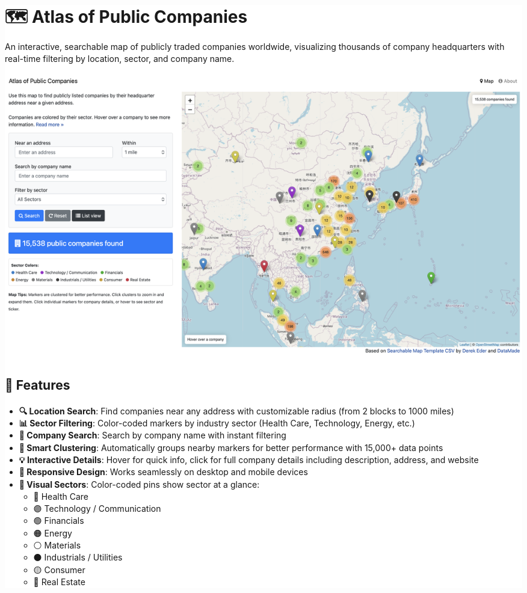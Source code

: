 # 🗺️ Atlas of Public Companies

An interactive, searchable map of publicly traded companies worldwide, visualizing thousands of company headquarters with real-time filtering by location, sector, and company name.

![Atlas of Public Companies](img/screenshot.png)

## 🌟 Features

- **🔍 Location Search**: Find companies near any address with customizable radius (from 2 blocks to 1000 miles)
- **📊 Sector Filtering**: Color-coded markers by industry sector (Health Care, Technology, Energy, etc.)
- **🏢 Company Search**: Search by company name with instant filtering
- **📍 Smart Clustering**: Automatically groups nearby markers for better performance with 15,000+ data points
- **💡 Interactive Details**: Hover for quick info, click for full company details including description, address, and website
- **📱 Responsive Design**: Works seamlessly on desktop and mobile devices
- **🎨 Visual Sectors**: Color-coded pins show sector at a glance:
  - 🔵 Health Care
  - 🟣 Technology / Communication
  - 🟢 Financials
  - 🟠 Energy
  - ⚪ Materials
  - ⚫ Industrials / Utilities
  - 🟡 Consumer
  - 🔴 Real Estate

